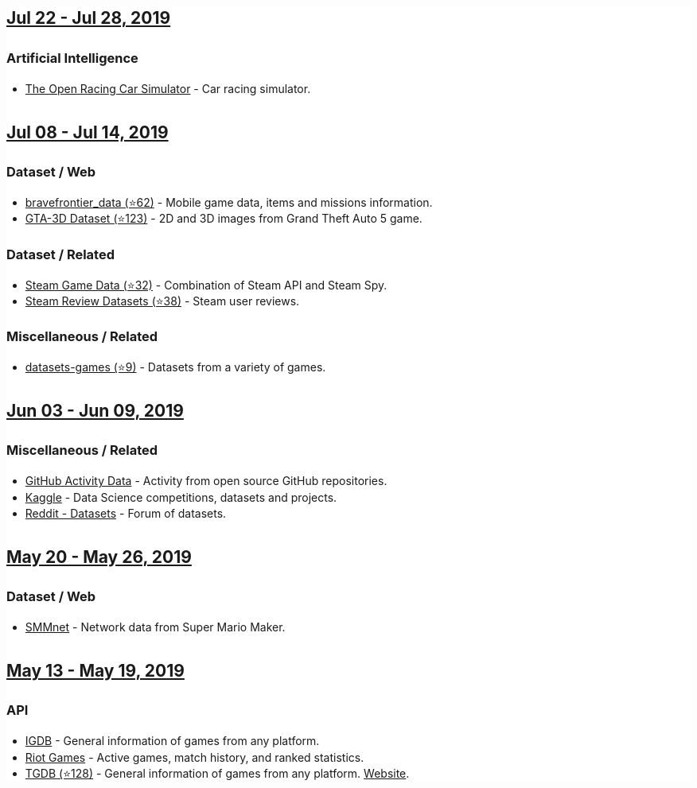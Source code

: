 ## [Jul 22 - Jul 28, 2019](/content/2019/29/README.md)

### Artificial Intelligence

*   [The Open Racing Car Simulator](http://torcs.sourceforge.net/) - Car racing simulator.

## [Jul 08 - Jul 14, 2019](/content/2019/27/README.md)

### Dataset / Web

*   [bravefrontier\_data (⭐62)](https://github.com/cheahjs/bravefrontier_data) - Mobile game data, items and missions information.
*   [GTA-3D Dataset (⭐123)](https://github.com/oscarmcnulty/gta-3d-dataset) - 2D and 3D images from Grand Theft Auto 5 game.

### Dataset / Related

*   [Steam Game Data (⭐32)](https://github.com/CraigKelly/steam-data) - Combination of Steam API and Steam Spy.
*   [Steam Review Datasets (⭐38)](https://github.com/mulhod/steam_reviews) - Steam user reviews.

### Miscellaneous / Related

*   [datasets-games (⭐9)](https://github.com/cncplyr/datasets-games) - Datasets from a variety of games.

## [Jun 03 - Jun 09, 2019](/content/2019/22/README.md)

### Miscellaneous / Related

*   [GitHub Activity Data](https://console.cloud.google.com/marketplace/details/github/github-repos?filter=solution-type:dataset\&id=46ee22ab-2ca4-4750-81a7-3ee0f0150dcb) - Activity from open source GitHub repositories.
*   [Kaggle](http://kaggle.com/) - Data Science competitions, datasets and projects.
*   [Reddit - Datasets](https://www.reddit.com/r/datasets) - Forum of datasets.

## [May 20 - May 26, 2019](/content/2019/20/README.md)

### Dataset / Web

*   [SMMnet](https://www.kaggle.com/leomauro/smmnet) - Network data from Super Mario Maker.

## [May 13 - May 19, 2019](/content/2019/19/README.md)

### API

*   [IGDB](https://www.igdb.com/api) - General information of games from any platform.
*   [Riot Games](https://developer.riotgames.com/) - Active games, match history, and ranked statistics.
*   [TGDB (⭐128)](https://github.com/TheGamesDB/TheGamesDB/) - General information of games from any platform. [Website](https://thegamesdb.net/).
